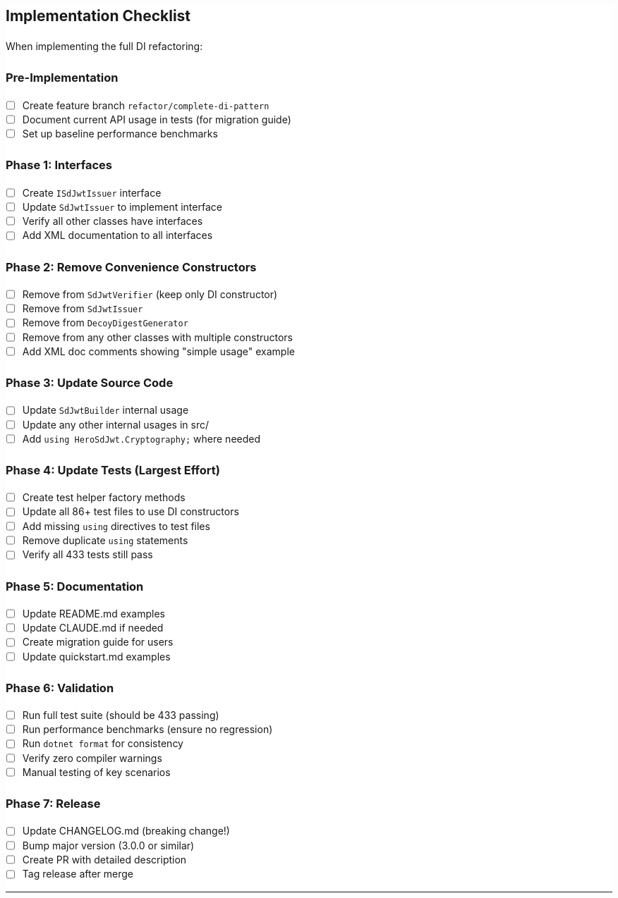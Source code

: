 
## Implementation Checklist

When implementing the full DI refactoring:

### Pre-Implementation
- [ ] Create feature branch `refactor/complete-di-pattern`
- [ ] Document current API usage in tests (for migration guide)
- [ ] Set up baseline performance benchmarks

### Phase 1: Interfaces
- [ ] Create `ISdJwtIssuer` interface
- [ ] Update `SdJwtIssuer` to implement interface
- [ ] Verify all other classes have interfaces
- [ ] Add XML documentation to all interfaces

### Phase 2: Remove Convenience Constructors
- [ ] Remove from `SdJwtVerifier` (keep only DI constructor)
- [ ] Remove from `SdJwtIssuer`
- [ ] Remove from `DecoyDigestGenerator`
- [ ] Remove from any other classes with multiple constructors
- [ ] Add XML doc comments showing "simple usage" example

### Phase 3: Update Source Code
- [ ] Update `SdJwtBuilder` internal usage
- [ ] Update any other internal usages in src/
- [ ] Add `using HeroSdJwt.Cryptography;` where needed

### Phase 4: Update Tests (Largest Effort)
- [ ] Create test helper factory methods
- [ ] Update all 86+ test files to use DI constructors
- [ ] Add missing `using` directives to test files
- [ ] Remove duplicate `using` statements
- [ ] Verify all 433 tests still pass

### Phase 5: Documentation
- [ ] Update README.md examples
- [ ] Update CLAUDE.md if needed
- [ ] Create migration guide for users
- [ ] Update quickstart.md examples

### Phase 6: Validation
- [ ] Run full test suite (should be 433 passing)
- [ ] Run performance benchmarks (ensure no regression)
- [ ] Run `dotnet format` for consistency
- [ ] Verify zero compiler warnings
- [ ] Manual testing of key scenarios

### Phase 7: Release
- [ ] Update CHANGELOG.md (breaking change!)
- [ ] Bump major version (3.0.0 or similar)
- [ ] Create PR with detailed description
- [ ] Tag release after merge

---